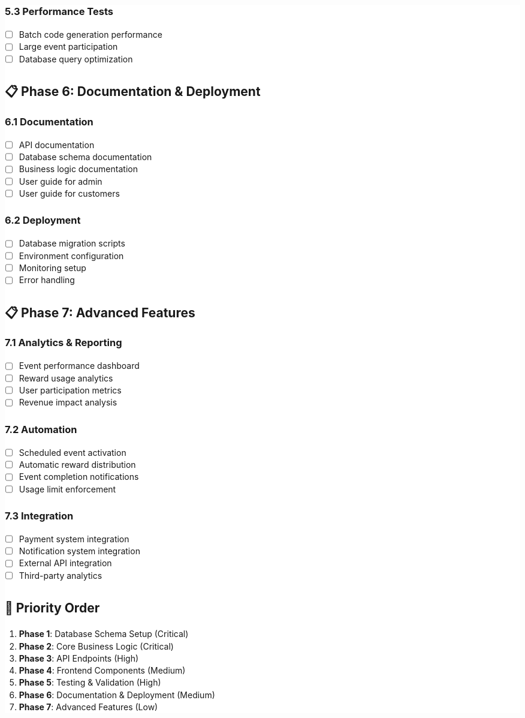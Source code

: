 ### 5.3 Performance Tests
- [ ] Batch code generation performance
- [ ] Large event participation
- [ ] Database query optimization

## 📋 Phase 6: Documentation & Deployment

### 6.1 Documentation
- [ ] API documentation
- [ ] Database schema documentation
- [ ] Business logic documentation
- [ ] User guide for admin
- [ ] User guide for customers

### 6.2 Deployment
- [ ] Database migration scripts
- [ ] Environment configuration
- [ ] Monitoring setup
- [ ] Error handling

## 📋 Phase 7: Advanced Features

### 7.1 Analytics & Reporting
- [ ] Event performance dashboard
- [ ] Reward usage analytics
- [ ] User participation metrics
- [ ] Revenue impact analysis

### 7.2 Automation
- [ ] Scheduled event activation
- [ ] Automatic reward distribution
- [ ] Event completion notifications
- [ ] Usage limit enforcement

### 7.3 Integration
- [ ] Payment system integration
- [ ] Notification system integration
- [ ] External API integration
- [ ] Third-party analytics

## 🎯 Priority Order
1. **Phase 1**: Database Schema Setup (Critical)
2. **Phase 2**: Core Business Logic (Critical)
3. **Phase 3**: API Endpoints (High)
4. **Phase 4**: Frontend Components (Medium)
5. **Phase 5**: Testing & Validation (High)
6. **Phase 6**: Documentation & Deployment (Medium)
7. **Phase 7**: Advanced Features (Low)
